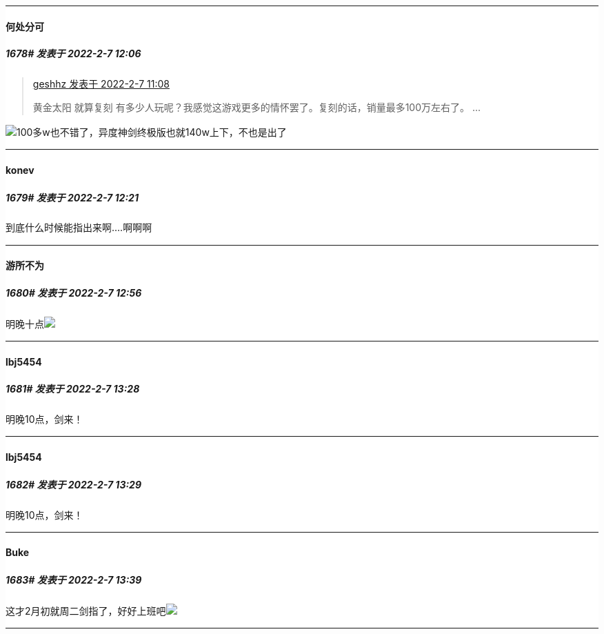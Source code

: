 
*****

####  何处分可  
##### 1678#       发表于 2022-2-7 12:06

<blockquote><a href="httphttps://bbs.saraba1st.com/2b/forum.php?mod=redirect&amp;goto=findpost&amp;pid=54576326&amp;ptid=2032549" target="_blank">geshhz 发表于 2022-2-7 11:08</a>

黄金太阳 就算复刻 有多少人玩呢？我感觉这游戏更多的情怀罢了。复刻的话，销量最多100万左右了。 ...</blockquote>
<img src="https://static.saraba1st.com/image/smiley/face2017/160.png" referrerpolicy="no-referrer">100多w也不错了，异度神剑终极版也就140w上下，不也是出了



*****

####  konev  
##### 1679#       发表于 2022-2-7 12:21

到底什么时候能指出来啊....啊啊啊



*****

####  游所不为  
##### 1680#       发表于 2022-2-7 12:56

明晚十点<img src="https://static.saraba1st.com/image/smiley/face2017/165.png" referrerpolicy="no-referrer">



*****

####  lbj5454  
##### 1681#       发表于 2022-2-7 13:28

明晚10点，剑来！

*****

####  lbj5454  
##### 1682#       发表于 2022-2-7 13:29

明晚10点，剑来！

*****

####  Buke  
##### 1683#       发表于 2022-2-7 13:39

这才2月初就周二剑指了，好好上班吧<img src="https://static.saraba1st.com/image/smiley/face2017/067.png" referrerpolicy="no-referrer">



*****
